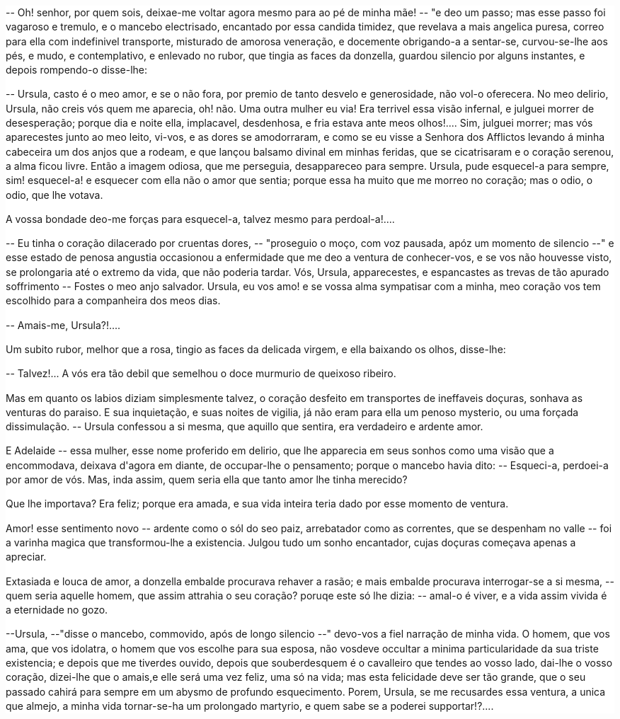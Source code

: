 -- Oh! senhor, por quem sois, deixae-me voltar agora mesmo para ao pé de minha mãe! -- "e deo um passo; mas esse passo foi vagaroso e tremulo, e o mancebo electrisado, encantado por essa candida timidez, que revelava a mais angelica puresa, correo para ella com indefinivel transporte, misturado de amorosa veneração, e docemente obrigando-a a sentar-se, curvou-se-lhe aos pés, e mudo, e contemplativo, e enlevado no rubor, que tingia as faces da donzella, guardou silencio por alguns instantes, e depois rompendo-o disse-lhe:

-- Ursula, casto é o meo amor, e se o não fora, por premio de tanto desvelo e generosidade, não vol-o oferecera. No meo delirio, Ursula, não creis vós quem me aparecia, oh! não. Uma outra mulher eu via! Era terrivel essa visão infernal, e julguei morrer de desesperação; porque dia e noite ella, implacavel, desdenhosa, e fria estava ante meos olhos!.... Sim, julguei morrer; mas vós aparecestes junto ao meo leito, vi-vos, e as dores se amodorraram, e como se eu visse a Senhora dos Afflictos levando á minha cabeceira um dos anjos que a rodeam, e que lançou balsamo divinal em minhas feridas, que se cicatrisaram e o coração serenou, a alma ficou livre. Então a imagem odiosa, que me perseguia, desappareceo para sempre. Ursula, pude esquecel-a para sempre, sim! esquecel-a! e esquecer com ella não o amor que sentia; porque essa ha muito que me morreo no coração; mas o odio, o odio, que lhe votava.

A vossa bondade deo-me forças para esquecel-a, talvez mesmo para perdoal-a!....

-- Eu tinha o coração dilacerado por cruentas dores, -- "proseguio o moço, com voz pausada, apóz um momento de silencio --" e esse estado de penosa angustia occasionou a enfermidade que me deo a ventura de conhecer-vos, e se vos não houvesse visto, se prolongaria até o extremo da vida, que não poderia tardar. Vós, Ursula, apparecestes, e espancastes as trevas de tão apurado soffrimento -- Fostes o meo anjo salvador. Ursula, eu vos amo! e se vossa alma sympatisar com a minha, meo coração vos tem escolhido para a companheira dos meos dias.

-- Amais-me, Ursula?!....

Um subito rubor, melhor que a rosa, tingio as faces da delicada virgem, e ella baixando os olhos, disse-lhe:

-- Talvez!... A vós era tão debil que semelhou o doce murmurio de queixoso ribeiro.

Mas em quanto os labios diziam simplesmente talvez, o coração desfeito em transportes de ineffaveis doçuras, sonhava as venturas do paraiso. E sua inquietação, e suas noites de vigilia, já não eram para ella um penoso mysterio, ou uma forçada dissimulação. -- Ursula confessou a si mesma, que aquillo que sentira, era verdadeiro e ardente amor.

E Adelaide -- essa mulher, esse nome proferido em delirio, que lhe apparecia em seus sonhos como uma visão que a encommodava, deixava d'agora em diante, de occupar-lhe o pensamento; porque o mancebo havia dito: -- Esqueci-a, perdoei-a por amor de vós. Mas, inda assim, quem seria ella que tanto amor lhe tinha merecido?

Que lhe importava? Era feliz; porque era amada, e sua vida inteira teria dado por esse momento de ventura.

Amor! esse sentimento novo -- ardente como o sól do seo paiz, arrebatador como as correntes, que se despenham no valle -- foi a varinha magica que transformou-lhe a existencia. Julgou tudo um sonho encantador, cujas doçuras começava apenas a apreciar.

Extasiada e louca de amor, a donzella embalde procurava rehaver a rasão; e mais embalde procurava interrogar-se a si mesma, -- quem seria aquelle homem, que assim attrahia o seu coração? poruqe este só lhe dizia: -- amal-o é viver, e a vida assim vivida é a eternidade no gozo.

--Ursula, --"disse o mancebo, commovido, após de longo silencio --" devo-vos a fiel narração de minha vida. O homem, que vos ama, que vos idolatra, o homem que vos escolhe para sua esposa, não vosdeve occultar a minima particularidade da sua triste existencia; e depois que me tiverdes ouvido, depois que souberdesquem é o cavalleiro que tendes ao vosso lado, dai-lhe o vosso coração, dizei-lhe que o amais,e elle será uma vez feliz, uma só na vida; mas esta felicidade deve ser tão grande, que o seu passado cahirá para sempre em um abysmo de profundo esquecimento. Porem, Ursula, se me recusardes essa ventura, a unica que almejo, a minha vida tornar-se-ha um prolongado martyrio, e quem sabe se a poderei supportar!?....
